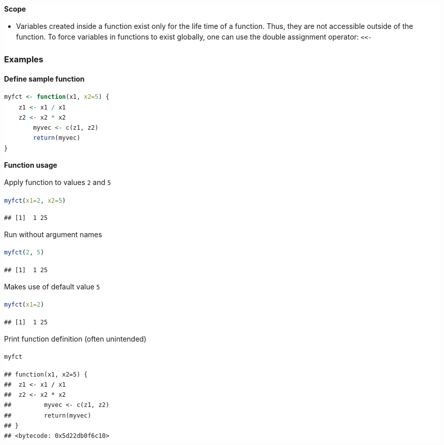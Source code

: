 __Scope__

* Variables created inside a function exist only for the life time of a function. Thus, they are not accessible outside of the function. To force variables in functions to exist globally, one can use the double assignment operator: `<<-` 

### Examples

__Define sample function__


```r
myfct <- function(x1, x2=5) { 
	z1 <- x1 / x1
	z2 <- x2 * x2
        myvec <- c(z1, z2) 
        return(myvec)
} 
```

__Function usage__


Apply function to values `2` and `5`

```r
myfct(x1=2, x2=5) 
```

```
## [1]  1 25
```

Run without argument names

```r
myfct(2, 5) 
```

```
## [1]  1 25
```

Makes use of default value `5`

```r
myfct(x1=2) 
```

```
## [1]  1 25
```
Print function definition (often unintended) 

```r
myfct 
```

```
## function(x1, x2=5) { 
## 	z1 <- x1 / x1
## 	z2 <- x2 * x2
##         myvec <- c(z1, z2) 
##         return(myvec)
## }
## <bytecode: 0x5d22db0f6c10>
```
